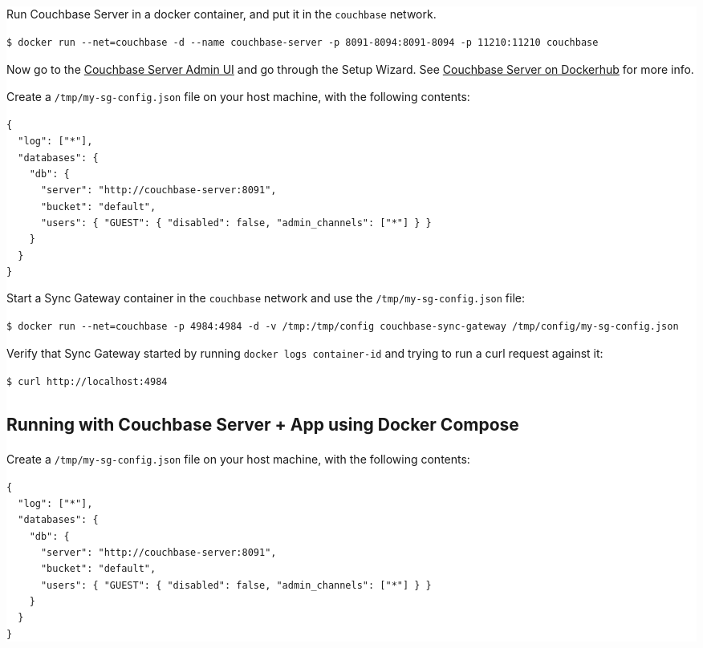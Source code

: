 Run Couchbase Server in a docker container, and put it in the `couchbase` network.

```
$ docker run --net=couchbase -d --name couchbase-server -p 8091-8094:8091-8094 -p 11210:11210 couchbase
```

Now go to the [Couchbase Server Admin UI](http://localhost:8091) and go through the Setup Wizard.  See [Couchbase Server on Dockerhub](https://hub.docker.com/r/couchbase/server/) for more info.

Create a `/tmp/my-sg-config.json` file on your host machine, with the following contents:

```
{
  "log": ["*"],
  "databases": {
    "db": {
      "server": "http://couchbase-server:8091",
      "bucket": "default",
      "users": { "GUEST": { "disabled": false, "admin_channels": ["*"] } }
    }
  }
}
```

Start a Sync Gateway container in the `couchbase` network and use the `/tmp/my-sg-config.json` file:

```
$ docker run --net=couchbase -p 4984:4984 -d -v /tmp:/tmp/config couchbase-sync-gateway /tmp/config/my-sg-config.json
```

Verify that Sync Gateway started by running `docker logs container-id` and trying to run a curl request against it:

```
$ curl http://localhost:4984
```

## Running with Couchbase Server + App using Docker Compose

Create a `/tmp/my-sg-config.json` file on your host machine, with the following contents:

```
{
  "log": ["*"],
  "databases": {
    "db": {
      "server": "http://couchbase-server:8091",
      "bucket": "default",
      "users": { "GUEST": { "disabled": false, "admin_channels": ["*"] } }
    }
  }
}
```
